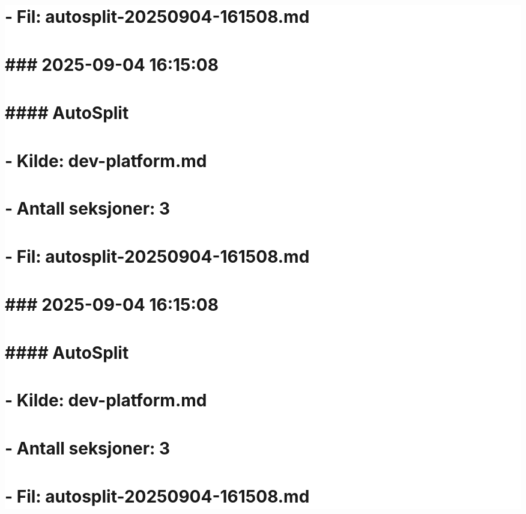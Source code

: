 # \- Fil: autosplit-20250904-161508.md

#

#

#

#

# \### 2025-09-04 16:15:08

# \#### AutoSplit

# \- Kilde: dev-platform.md

# \- Antall seksjoner: 3

# \- Fil: autosplit-20250904-161508.md

#

#

#

#

# \### 2025-09-04 16:15:08

# \#### AutoSplit

# \- Kilde: dev-platform.md

# \- Antall seksjoner: 3

# \- Fil: autosplit-20250904-161508.md

#

#

#
